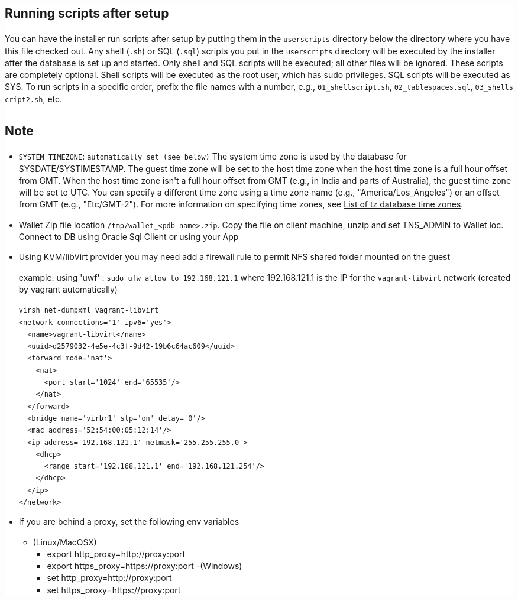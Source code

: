 ## Running scripts after setup

You can have the installer run scripts after setup by putting them in the `userscripts` directory below the directory where you have this file checked out. Any shell (`.sh`) or SQL (`.sql`) scripts you put in the `userscripts` directory will be executed by the installer after the database is set up and started. Only shell and SQL scripts will be executed; all other files will be ignored. These scripts are completely optional.
Shell scripts will be executed as the root user, which has sudo privileges. SQL scripts will be executed as SYS.
To run scripts in a specific order, prefix the file names with a number, e.g., `01_shellscript.sh`, `02_tablespaces.sql`, `03_shellscript2.sh`, etc.

## Note

- `SYSTEM_TIMEZONE`: `automatically set (see below)`
  The system time zone is used by the database for SYSDATE/SYSTIMESTAMP.
  The guest time zone will be set to the host time zone when the host time zone is a full hour offset from GMT.
  When the host time zone isn't a full hour offset from GMT (e.g., in India and parts of Australia), the guest time zone will be set to UTC.
  You can specify a different time zone using a time zone name (e.g., "America/Los_Angeles") or an offset from GMT (e.g., "Etc/GMT-2"). For more information on specifying time zones, see [List of tz database time zones](https://en.wikipedia.org/wiki/List_of_tz_database_time_zones).
- Wallet Zip file location `/tmp/wallet_<pdb name>.zip`.
  Copy the file on client machine, unzip and set TNS_ADMIN to Wallet loc. Connect to DB using Oracle Sql Client or using your App
- Using KVM/libVirt provider you may need add a firewall rule to permit NFS shared folder mounted on the guest

    example: using 'uwf' : `sudo ufw allow to 192.168.121.1` where 192.168.121.1 is the IP for the `vagrant-libvirt` network (created by vagrant automatically)

      virsh net-dumpxml vagrant-libvirt
      <network connections='1' ipv6='yes'>
        <name>vagrant-libvirt</name>
        <uuid>d2579032-4e5e-4c3f-9d42-19b6c64ac609</uuid>
        <forward mode='nat'>
          <nat>
            <port start='1024' end='65535'/>
          </nat>
        </forward>
        <bridge name='virbr1' stp='on' delay='0'/>
        <mac address='52:54:00:05:12:14'/>
        <ip address='192.168.121.1' netmask='255.255.255.0'>
          <dhcp>
            <range start='192.168.121.1' end='192.168.121.254'/>
          </dhcp>
        </ip>
      </network>
- If you are behind a proxy, set the following env variables
  - (Linux/MacOSX)
    - export http_proxy=http://proxy:port
    - export https_proxy=https://proxy:port
  -(Windows)
    - set http_proxy=http://proxy:port
    - set https_proxy=https://proxy:port
